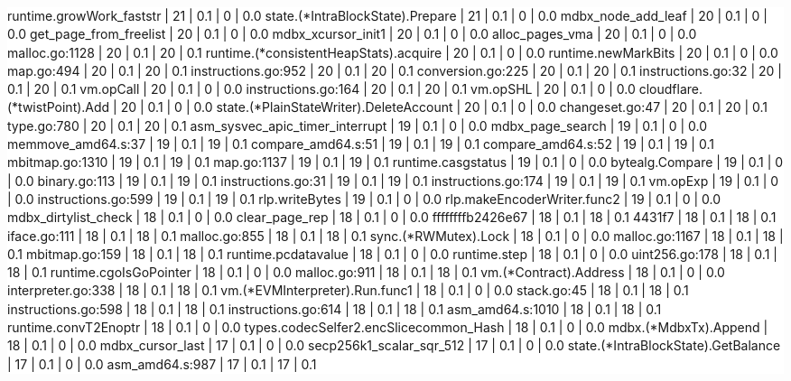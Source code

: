 runtime.growWork_faststr                            |     21 |   0.1 |   0 |   0.0
state.(*IntraBlockState).Prepare                    |     21 |   0.1 |   0 |   0.0
mdbx_node_add_leaf                                  |     20 |   0.1 |   0 |   0.0
get_page_from_freelist                              |     20 |   0.1 |   0 |   0.0
mdbx_xcursor_init1                                  |     20 |   0.1 |   0 |   0.0
alloc_pages_vma                                     |     20 |   0.1 |   0 |   0.0
malloc.go:1128                                      |     20 |   0.1 |  20 |   0.1
runtime.(*consistentHeapStats).acquire              |     20 |   0.1 |   0 |   0.0
runtime.newMarkBits                                 |     20 |   0.1 |   0 |   0.0
map.go:494                                          |     20 |   0.1 |  20 |   0.1
instructions.go:952                                 |     20 |   0.1 |  20 |   0.1
conversion.go:225                                   |     20 |   0.1 |  20 |   0.1
instructions.go:32                                  |     20 |   0.1 |  20 |   0.1
vm.opCall                                           |     20 |   0.1 |   0 |   0.0
instructions.go:164                                 |     20 |   0.1 |  20 |   0.1
vm.opSHL                                            |     20 |   0.1 |   0 |   0.0
cloudflare.(*twistPoint).Add                        |     20 |   0.1 |   0 |   0.0
state.(*PlainStateWriter).DeleteAccount             |     20 |   0.1 |   0 |   0.0
changeset.go:47                                     |     20 |   0.1 |  20 |   0.1
type.go:780                                         |     20 |   0.1 |  20 |   0.1
asm_sysvec_apic_timer_interrupt                     |     19 |   0.1 |   0 |   0.0
mdbx_page_search                                    |     19 |   0.1 |   0 |   0.0
memmove_amd64.s:37                                  |     19 |   0.1 |  19 |   0.1
compare_amd64.s:51                                  |     19 |   0.1 |  19 |   0.1
compare_amd64.s:52                                  |     19 |   0.1 |  19 |   0.1
mbitmap.go:1310                                     |     19 |   0.1 |  19 |   0.1
map.go:1137                                         |     19 |   0.1 |  19 |   0.1
runtime.casgstatus                                  |     19 |   0.1 |   0 |   0.0
bytealg.Compare                                     |     19 |   0.1 |   0 |   0.0
binary.go:113                                       |     19 |   0.1 |  19 |   0.1
instructions.go:31                                  |     19 |   0.1 |  19 |   0.1
instructions.go:174                                 |     19 |   0.1 |  19 |   0.1
vm.opExp                                            |     19 |   0.1 |   0 |   0.0
instructions.go:599                                 |     19 |   0.1 |  19 |   0.1
rlp.writeBytes                                      |     19 |   0.1 |   0 |   0.0
rlp.makeEncoderWriter.func2                         |     19 |   0.1 |   0 |   0.0
mdbx_dirtylist_check                                |     18 |   0.1 |   0 |   0.0
clear_page_rep                                      |     18 |   0.1 |   0 |   0.0
ffffffffb2426e67                                    |     18 |   0.1 |  18 |   0.1
4431f7                                              |     18 |   0.1 |  18 |   0.1
iface.go:111                                        |     18 |   0.1 |  18 |   0.1
malloc.go:855                                       |     18 |   0.1 |  18 |   0.1
sync.(*RWMutex).Lock                                |     18 |   0.1 |   0 |   0.0
malloc.go:1167                                      |     18 |   0.1 |  18 |   0.1
mbitmap.go:159                                      |     18 |   0.1 |  18 |   0.1
runtime.pcdatavalue                                 |     18 |   0.1 |   0 |   0.0
runtime.step                                        |     18 |   0.1 |   0 |   0.0
uint256.go:178                                      |     18 |   0.1 |  18 |   0.1
runtime.cgoIsGoPointer                              |     18 |   0.1 |   0 |   0.0
malloc.go:911                                       |     18 |   0.1 |  18 |   0.1
vm.(*Contract).Address                              |     18 |   0.1 |   0 |   0.0
interpreter.go:338                                  |     18 |   0.1 |  18 |   0.1
vm.(*EVMInterpreter).Run.func1                      |     18 |   0.1 |   0 |   0.0
stack.go:45                                         |     18 |   0.1 |  18 |   0.1
instructions.go:598                                 |     18 |   0.1 |  18 |   0.1
instructions.go:614                                 |     18 |   0.1 |  18 |   0.1
asm_amd64.s:1010                                    |     18 |   0.1 |  18 |   0.1
runtime.convT2Enoptr                                |     18 |   0.1 |   0 |   0.0
types.codecSelfer2.encSlicecommon_Hash              |     18 |   0.1 |   0 |   0.0
mdbx.(*MdbxTx).Append                               |     18 |   0.1 |   0 |   0.0
mdbx_cursor_last                                    |     17 |   0.1 |   0 |   0.0
secp256k1_scalar_sqr_512                            |     17 |   0.1 |   0 |   0.0
state.(*IntraBlockState).GetBalance                 |     17 |   0.1 |   0 |   0.0
asm_amd64.s:987                                     |     17 |   0.1 |  17 |   0.1